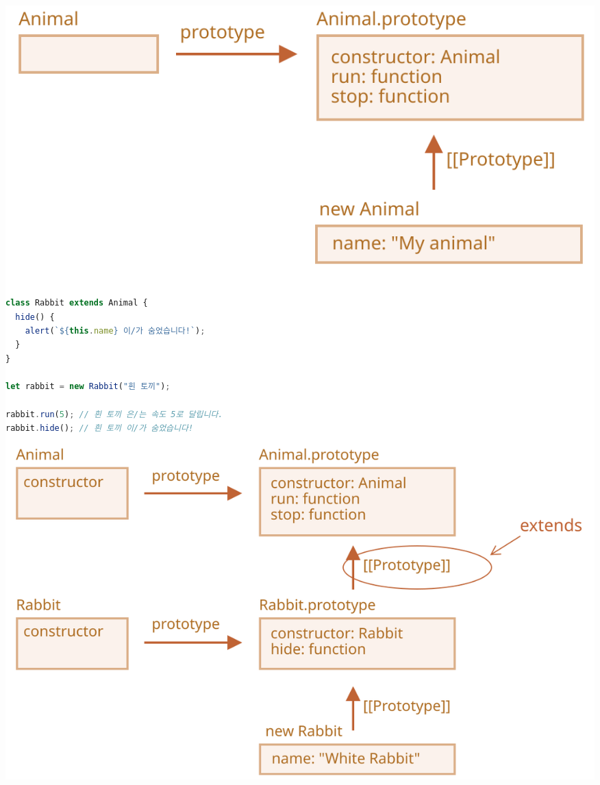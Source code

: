 ![rabbit-animal-independent-animal](../../images/09/02/rabbit-animal-independent-animal.svg)

```javascript
class Rabbit extends Animal {
  hide() {
    alert(`${this.name} 이/가 숨었습니다!`);
  }
}

let rabbit = new Rabbit("흰 토끼");

rabbit.run(5); // 흰 토끼 은/는 속도 5로 달립니다.
rabbit.hide(); // 흰 토끼 이/가 숨었습니다!
```

![animal-rabbit-extends](../../images/09/02/animal-rabbit-extends.svg)
